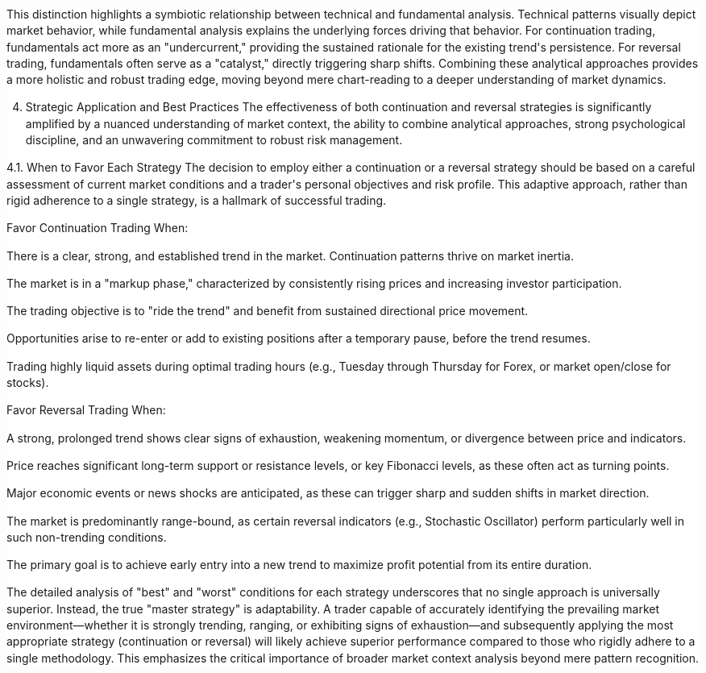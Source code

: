 This distinction highlights a symbiotic relationship between technical and fundamental analysis. Technical patterns visually depict market behavior, while fundamental analysis explains the underlying forces driving that behavior. For continuation trading, fundamentals act more as an "undercurrent," providing the sustained rationale for the existing trend's persistence. For reversal trading, fundamentals often serve as a "catalyst," directly triggering sharp shifts. Combining these analytical approaches provides a more holistic and robust trading edge, moving beyond mere chart-reading to a deeper understanding of market dynamics.

4. Strategic Application and Best Practices
The effectiveness of both continuation and reversal strategies is significantly amplified by a nuanced understanding of market context, the ability to combine analytical approaches, strong psychological discipline, and an unwavering commitment to robust risk management.

4.1. When to Favor Each Strategy
The decision to employ either a continuation or a reversal strategy should be based on a careful assessment of current market conditions and a trader's personal objectives and risk profile. This adaptive approach, rather than rigid adherence to a single strategy, is a hallmark of successful trading.

Favor Continuation Trading When:

There is a clear, strong, and established trend in the market. Continuation patterns thrive on market inertia.

The market is in a "markup phase," characterized by consistently rising prices and increasing investor participation.

The trading objective is to "ride the trend" and benefit from sustained directional price movement.

Opportunities arise to re-enter or add to existing positions after a temporary pause, before the trend resumes.

Trading highly liquid assets during optimal trading hours (e.g., Tuesday through Thursday for Forex, or market open/close for stocks).

Favor Reversal Trading When:

A strong, prolonged trend shows clear signs of exhaustion, weakening momentum, or divergence between price and indicators.

Price reaches significant long-term support or resistance levels, or key Fibonacci levels, as these often act as turning points.

Major economic events or news shocks are anticipated, as these can trigger sharp and sudden shifts in market direction.

The market is predominantly range-bound, as certain reversal indicators (e.g., Stochastic Oscillator) perform particularly well in such non-trending conditions.

The primary goal is to achieve early entry into a new trend to maximize profit potential from its entire duration.

The detailed analysis of "best" and "worst" conditions for each strategy underscores that no single approach is universally superior. Instead, the true "master strategy" is adaptability. A trader capable of accurately identifying the prevailing market environment—whether it is strongly trending, ranging, or exhibiting signs of exhaustion—and subsequently applying the most appropriate strategy (continuation or reversal) will likely achieve superior performance compared to those who rigidly adhere to a single methodology. This emphasizes the critical importance of broader market context analysis beyond mere pattern recognition.
